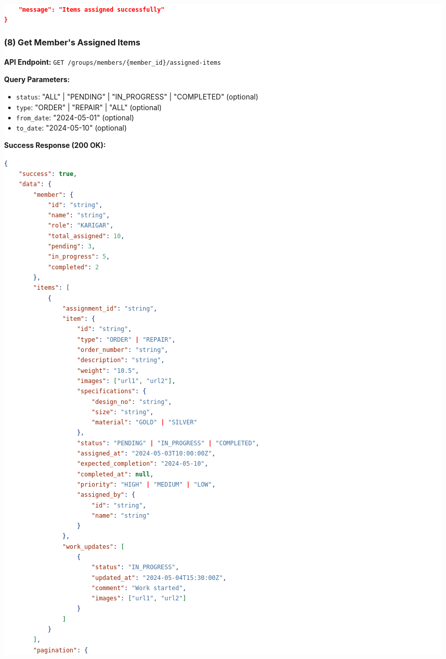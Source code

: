 ```json
    "message": "Items assigned successfully"
}
```

### (8) Get Member's Assigned Items

**API Endpoint:** `GET /groups/members/{member_id}/assigned-items`

**Query Parameters:**
- `status`: "ALL" | "PENDING" | "IN_PROGRESS" | "COMPLETED" (optional)
- `type`: "ORDER" | "REPAIR" | "ALL" (optional)
- `from_date`: "2024-05-01" (optional)
- `to_date`: "2024-05-10" (optional)

**Success Response (200 OK):**
```json
{
    "success": true,
    "data": {
        "member": {
            "id": "string",
            "name": "string",
            "role": "KARIGAR",
            "total_assigned": 10,
            "pending": 3,
            "in_progress": 5,
            "completed": 2
        },
        "items": [
            {
                "assignment_id": "string",
                "item": {
                    "id": "string",
                    "type": "ORDER" | "REPAIR",
                    "order_number": "string",
                    "description": "string",
                    "weight": "10.5",
                    "images": ["url1", "url2"],
                    "specifications": {
                        "design_no": "string",
                        "size": "string",
                        "material": "GOLD" | "SILVER"
                    },
                    "status": "PENDING" | "IN_PROGRESS" | "COMPLETED",
                    "assigned_at": "2024-05-03T10:00:00Z",
                    "expected_completion": "2024-05-10",
                    "completed_at": null,
                    "priority": "HIGH" | "MEDIUM" | "LOW",
                    "assigned_by": {
                        "id": "string",
                        "name": "string"
                    }
                },
                "work_updates": [
                    {
                        "status": "IN_PROGRESS",
                        "updated_at": "2024-05-04T15:30:00Z",
                        "comment": "Work started",
                        "images": ["url1", "url2"]
                    }
                ]
            }
        ],
        "pagination": {
```